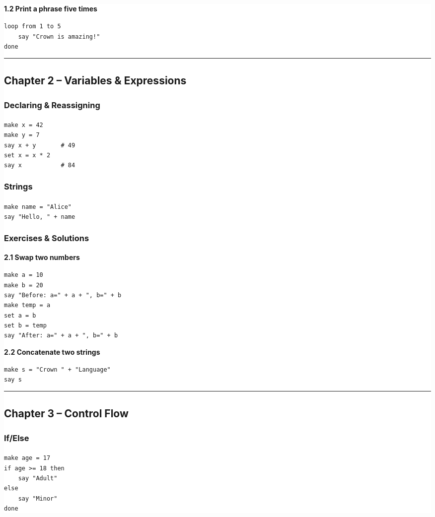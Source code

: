 **1.2 Print a phrase five times**
```crown
loop from 1 to 5
    say "Crown is amazing!"
done
```

---

## Chapter 2 – Variables & Expressions

### Declaring & Reassigning
```crown
make x = 42
make y = 7
say x + y       # 49
set x = x * 2
say x           # 84
```

### Strings
```crown
make name = "Alice"
say "Hello, " + name
```

### Exercises & Solutions
**2.1 Swap two numbers**
```crown
make a = 10
make b = 20
say "Before: a=" + a + ", b=" + b
make temp = a
set a = b
set b = temp
say "After: a=" + a + ", b=" + b
```

**2.2 Concatenate two strings**
```crown
make s = "Crown " + "Language"
say s
```

---

## Chapter 3 – Control Flow

### If/Else
```crown
make age = 17
if age >= 18 then
    say "Adult"
else
    say "Minor"
done
```
